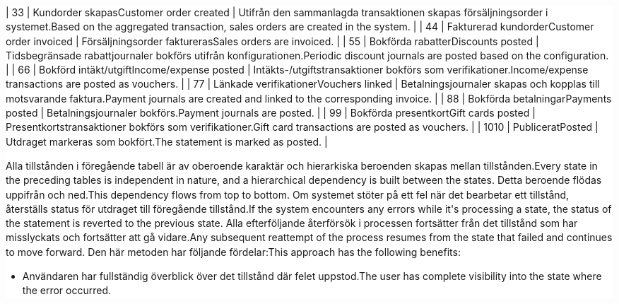 | <span data-ttu-id="6c6b8-174">3</span><span class="sxs-lookup"><span data-stu-id="6c6b8-174">3</span></span>           | <span data-ttu-id="6c6b8-175">Kundorder skapas</span><span class="sxs-lookup"><span data-stu-id="6c6b8-175">Customer order created</span></span>  | <span data-ttu-id="6c6b8-176">Utifrån den sammanlagda transaktionen skapas försäljningsorder i systemet.</span><span class="sxs-lookup"><span data-stu-id="6c6b8-176">Based on the aggregated transaction, sales orders are created in the system.</span></span> |
| <span data-ttu-id="6c6b8-177">4</span><span class="sxs-lookup"><span data-stu-id="6c6b8-177">4</span></span>           | <span data-ttu-id="6c6b8-178">Fakturerad kundorder</span><span class="sxs-lookup"><span data-stu-id="6c6b8-178">Customer order invoiced</span></span> | <span data-ttu-id="6c6b8-179">Försäljningsorder faktureras</span><span class="sxs-lookup"><span data-stu-id="6c6b8-179">Sales orders are invoiced.</span></span> |
| <span data-ttu-id="6c6b8-180">5</span><span class="sxs-lookup"><span data-stu-id="6c6b8-180">5</span></span>           | <span data-ttu-id="6c6b8-181">Bokförda rabatter</span><span class="sxs-lookup"><span data-stu-id="6c6b8-181">Discounts posted</span></span>        | <span data-ttu-id="6c6b8-182">Tidsbegränsade rabattjournaler bokförs utifrån konfigurationen.</span><span class="sxs-lookup"><span data-stu-id="6c6b8-182">Periodic discount journals are posted based on the configuration.</span></span> |
| <span data-ttu-id="6c6b8-183">6</span><span class="sxs-lookup"><span data-stu-id="6c6b8-183">6</span></span>           | <span data-ttu-id="6c6b8-184">Bokförd intäkt/utgift</span><span class="sxs-lookup"><span data-stu-id="6c6b8-184">Income/expense posted</span></span>   | <span data-ttu-id="6c6b8-185">Intäkts-/utgiftstransaktioner bokförs som verifikationer.</span><span class="sxs-lookup"><span data-stu-id="6c6b8-185">Income/expense transactions are posted as vouchers.</span></span> |
| <span data-ttu-id="6c6b8-186">7</span><span class="sxs-lookup"><span data-stu-id="6c6b8-186">7</span></span>           | <span data-ttu-id="6c6b8-187">Länkade verifikationer</span><span class="sxs-lookup"><span data-stu-id="6c6b8-187">Vouchers linked</span></span>         | <span data-ttu-id="6c6b8-188">Betalningsjournaler skapas och kopplas till motsvarande faktura.</span><span class="sxs-lookup"><span data-stu-id="6c6b8-188">Payment journals are created and linked to the corresponding invoice.</span></span> |
| <span data-ttu-id="6c6b8-189">8</span><span class="sxs-lookup"><span data-stu-id="6c6b8-189">8</span></span>           | <span data-ttu-id="6c6b8-190">Bokförda betalningar</span><span class="sxs-lookup"><span data-stu-id="6c6b8-190">Payments posted</span></span>         | <span data-ttu-id="6c6b8-191">Betalningsjournaler bokförs.</span><span class="sxs-lookup"><span data-stu-id="6c6b8-191">Payment journals are posted.</span></span> |
| <span data-ttu-id="6c6b8-192">9</span><span class="sxs-lookup"><span data-stu-id="6c6b8-192">9</span></span>           | <span data-ttu-id="6c6b8-193">Bokförda presentkort</span><span class="sxs-lookup"><span data-stu-id="6c6b8-193">Gift cards posted</span></span>       | <span data-ttu-id="6c6b8-194">Presentkortstransaktioner bokförs som verifikationer.</span><span class="sxs-lookup"><span data-stu-id="6c6b8-194">Gift card transactions are posted as vouchers.</span></span> |
| <span data-ttu-id="6c6b8-195">10</span><span class="sxs-lookup"><span data-stu-id="6c6b8-195">10</span></span>          | <span data-ttu-id="6c6b8-196">Publicerat</span><span class="sxs-lookup"><span data-stu-id="6c6b8-196">Posted</span></span>                  | <span data-ttu-id="6c6b8-197">Utdraget markeras som bokfört.</span><span class="sxs-lookup"><span data-stu-id="6c6b8-197">The statement is marked as posted.</span></span> |

<span data-ttu-id="6c6b8-198">Alla tillstånden i föregående tabell är av oberoende karaktär och hierarkiska beroenden skapas mellan tillstånden.</span><span class="sxs-lookup"><span data-stu-id="6c6b8-198">Every state in the preceding tables is independent in nature, and a hierarchical dependency is built between the states.</span></span> <span data-ttu-id="6c6b8-199">Detta beroende flödas uppifrån och ned.</span><span class="sxs-lookup"><span data-stu-id="6c6b8-199">This dependency flows from top to bottom.</span></span> <span data-ttu-id="6c6b8-200">Om systemet stöter på ett fel när det bearbetar ett tillstånd, återställs status för utdraget till föregående tillstånd.</span><span class="sxs-lookup"><span data-stu-id="6c6b8-200">If the system encounters any errors while it's processing a state, the status of the statement is reverted to the previous state.</span></span> <span data-ttu-id="6c6b8-201">Alla efterföljande återförsök i processen fortsätter från det tillstånd som har misslyckats och fortsätter att gå vidare.</span><span class="sxs-lookup"><span data-stu-id="6c6b8-201">Any subsequent reattempt of the process resumes from the state that failed and continues to move forward.</span></span> <span data-ttu-id="6c6b8-202">Den här metoden har följande fördelar:</span><span class="sxs-lookup"><span data-stu-id="6c6b8-202">This approach has the following benefits:</span></span>

- <span data-ttu-id="6c6b8-203">Användaren har fullständig överblick över det tillstånd där felet uppstod.</span><span class="sxs-lookup"><span data-stu-id="6c6b8-203">The user has complete visibility into the state where the error occurred.</span></span>